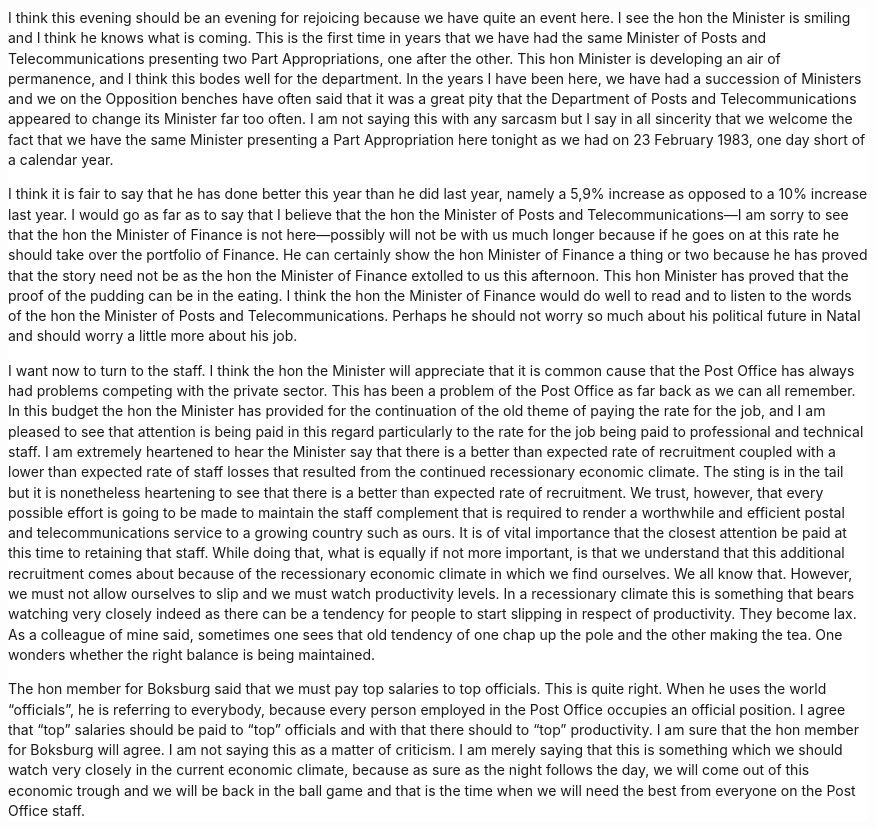 <p>I think this evening should be an evening for rejoicing because we have quite an event here. I see the hon the Minister is smiling and I think he knows what is coming. This is the first time in years that we have had the same Minister of Posts and Telecommunications presenting two Part Appropriations, one after the other. This hon Minister is developing an air of permanence, and I think this bodes well for the department. In the years I have been here, we have had a succession of Ministers and we on the Opposition benches have often said that it was a great pity that the Department of Posts and Telecommunications appeared to change its Minister far too often. I am not saying this with any sarcasm but I say in all sincerity that we welcome the fact that we have the same Minister presenting a Part Appropriation here tonight as we had on 23 February 1983, one day short of a calendar year.</p>

<p>I think it is fair to say that he has done better this year than he did last year, namely a 5,9% increase as opposed to a 10% increase last year. I would go as far as to say that I believe that the hon the Minister of Posts and Telecommunications&#x2014;I am sorry to see that the hon the Minister of Finance is not here&#x2014;possibly will not be with us much longer because if he goes on at this rate he should take over the portfolio of Finance. He can certainly show the hon Minister of Finance a thing or two because he has proved that the story need not be as the hon the Minister of Finance extolled to us this afternoon. This hon Minister has proved that the proof of the pudding can be in the eating. I think the hon the Minister of Finance would do well to read and to listen to the words of the hon the Minister of Posts and Telecommunications. Perhaps he should not worry so much about his political future in Natal and should worry a little more about his job.</p>

<p>I want now to turn to the staff. I think the <span class="col_1539-1540" refersTo="page_0800"/>hon the Minister will appreciate that it is common cause that the Post Office has always had problems competing with the private sector. This has been a problem of the Post Office as far back as we can all remember. In this budget the hon the Minister has provided for the continuation of the old theme of paying the rate for the job, and I am pleased to see that attention is being paid in this regard particularly to the rate for the job being paid to professional and technical staff. I am extremely heartened to hear the Minister say that there is a better than expected rate of recruitment coupled with a lower than expected rate of staff losses that resulted from the continued recessionary economic climate. The sting is in the tail but it is nonetheless heartening to see that there is a better than expected rate of recruitment. We trust, however, that every possible effort is going to be made to maintain the staff complement that is required to render a worthwhile and efficient postal and telecommunications service to a growing country such as ours. It is of vital importance that the closest attention be paid at this time to retaining that staff. While doing that, what is equally if not more important, is that we understand that this additional recruitment comes about because of the recessionary economic climate in which we find ourselves. We all know that. However, we must not allow ourselves to slip and we must watch productivity levels. In a recessionary climate this is something that bears watching very closely indeed as there can be a tendency for people to start slipping in respect of productivity. They become lax. As a colleague of mine said, sometimes one sees that old tendency of one chap up the pole and the other making the tea. One wonders whether the right balance is being maintained.</p>

<p>The hon member for Boksburg said that we must pay top salaries to top officials. This is quite right. When he uses the world &#x201C;officials&#x201D;, he is referring to everybody, because every person employed in the Post Office occupies an official position. I agree that &#x201C;top&#x201D; salaries should be paid to &#x201C;top&#x201D; officials and with that there should to &#x201C;top&#x201D; productivity. I am sure that the hon member for Boksburg will agree. I am not saying this as a matter of criticism. I am merely saying that this is something which we should watch very closely in the current economic climate, because as sure as the night follows the day, we will come out of this economic trough and we will be back in the ball game and that is the time when we will need the best from everyone on the Post Office staff.</p>
